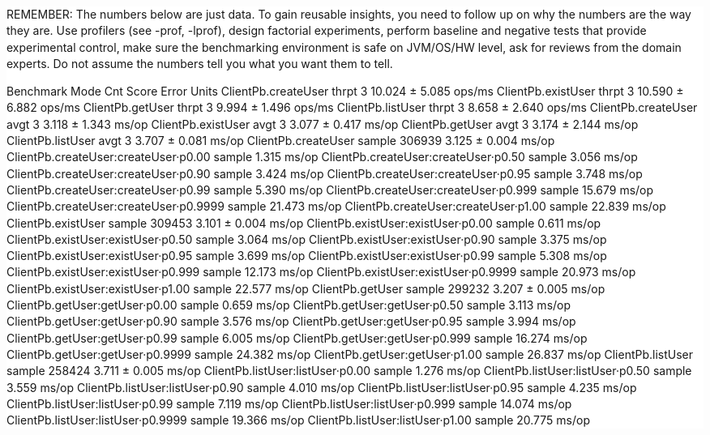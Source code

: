 REMEMBER: The numbers below are just data. To gain reusable insights, you need to follow up on
why the numbers are the way they are. Use profilers (see -prof, -lprof), design factorial
experiments, perform baseline and negative tests that provide experimental control, make sure
the benchmarking environment is safe on JVM/OS/HW level, ask for reviews from the domain experts.
Do not assume the numbers tell you what you want them to tell.

Benchmark                                 Mode     Cnt   Score   Error   Units
ClientPb.createUser                      thrpt       3  10.024 ± 5.085  ops/ms
ClientPb.existUser                       thrpt       3  10.590 ± 6.882  ops/ms
ClientPb.getUser                         thrpt       3   9.994 ± 1.496  ops/ms
ClientPb.listUser                        thrpt       3   8.658 ± 2.640  ops/ms
ClientPb.createUser                       avgt       3   3.118 ± 1.343   ms/op
ClientPb.existUser                        avgt       3   3.077 ± 0.417   ms/op
ClientPb.getUser                          avgt       3   3.174 ± 2.144   ms/op
ClientPb.listUser                         avgt       3   3.707 ± 0.081   ms/op
ClientPb.createUser                     sample  306939   3.125 ± 0.004   ms/op
ClientPb.createUser:createUser·p0.00    sample           1.315           ms/op
ClientPb.createUser:createUser·p0.50    sample           3.056           ms/op
ClientPb.createUser:createUser·p0.90    sample           3.424           ms/op
ClientPb.createUser:createUser·p0.95    sample           3.748           ms/op
ClientPb.createUser:createUser·p0.99    sample           5.390           ms/op
ClientPb.createUser:createUser·p0.999   sample          15.679           ms/op
ClientPb.createUser:createUser·p0.9999  sample          21.473           ms/op
ClientPb.createUser:createUser·p1.00    sample          22.839           ms/op
ClientPb.existUser                      sample  309453   3.101 ± 0.004   ms/op
ClientPb.existUser:existUser·p0.00      sample           0.611           ms/op
ClientPb.existUser:existUser·p0.50      sample           3.064           ms/op
ClientPb.existUser:existUser·p0.90      sample           3.375           ms/op
ClientPb.existUser:existUser·p0.95      sample           3.699           ms/op
ClientPb.existUser:existUser·p0.99      sample           5.308           ms/op
ClientPb.existUser:existUser·p0.999     sample          12.173           ms/op
ClientPb.existUser:existUser·p0.9999    sample          20.973           ms/op
ClientPb.existUser:existUser·p1.00      sample          22.577           ms/op
ClientPb.getUser                        sample  299232   3.207 ± 0.005   ms/op
ClientPb.getUser:getUser·p0.00          sample           0.659           ms/op
ClientPb.getUser:getUser·p0.50          sample           3.113           ms/op
ClientPb.getUser:getUser·p0.90          sample           3.576           ms/op
ClientPb.getUser:getUser·p0.95          sample           3.994           ms/op
ClientPb.getUser:getUser·p0.99          sample           6.005           ms/op
ClientPb.getUser:getUser·p0.999         sample          16.274           ms/op
ClientPb.getUser:getUser·p0.9999        sample          24.382           ms/op
ClientPb.getUser:getUser·p1.00          sample          26.837           ms/op
ClientPb.listUser                       sample  258424   3.711 ± 0.005   ms/op
ClientPb.listUser:listUser·p0.00        sample           1.276           ms/op
ClientPb.listUser:listUser·p0.50        sample           3.559           ms/op
ClientPb.listUser:listUser·p0.90        sample           4.010           ms/op
ClientPb.listUser:listUser·p0.95        sample           4.235           ms/op
ClientPb.listUser:listUser·p0.99        sample           7.119           ms/op
ClientPb.listUser:listUser·p0.999       sample          14.074           ms/op
ClientPb.listUser:listUser·p0.9999      sample          19.366           ms/op
ClientPb.listUser:listUser·p1.00        sample          20.775           ms/op
